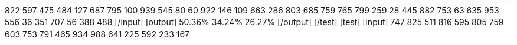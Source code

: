 822
597
475
484
127
687
795
100
939
545
80
60
922
146
109
663
286
803
685
759
765
799
259
28
445
882
753
63
635
953
556
36
351
707
56
388
488
[/input]
[output]
50.36%
34.24%
26.27%
[/output]
[/test]
[test]
[input]
747
825
511
816
595
805
759
603
753
791
465
934
988
641
225
592
233
167